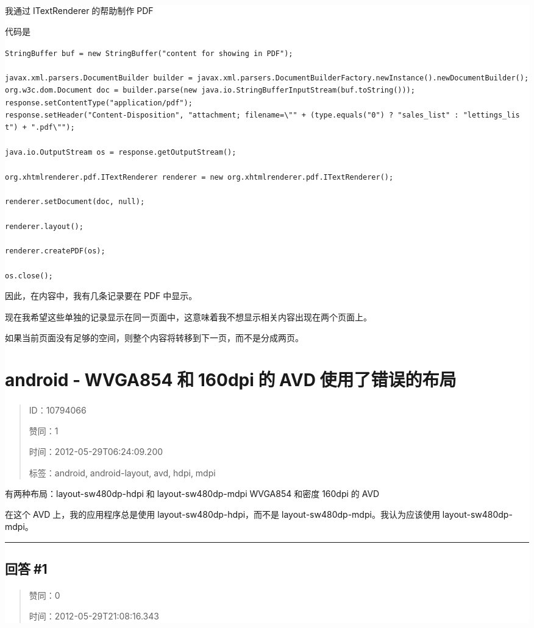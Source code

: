 我通过 ITextRenderer 的帮助制作 PDF

代码是

```
StringBuffer buf = new StringBuffer("content for showing in PDF");

javax.xml.parsers.DocumentBuilder builder = javax.xml.parsers.DocumentBuilderFactory.newInstance().newDocumentBuilder();
org.w3c.dom.Document doc = builder.parse(new java.io.StringBufferInputStream(buf.toString()));
response.setContentType("application/pdf");
response.setHeader("Content-Disposition", "attachment; filename=\"" + (type.equals("0") ? "sales_list" : "lettings_list") + ".pdf\"");

java.io.OutputStream os = response.getOutputStream();

org.xhtmlrenderer.pdf.ITextRenderer renderer = new org.xhtmlrenderer.pdf.ITextRenderer();

renderer.setDocument(doc, null);

renderer.layout();

renderer.createPDF(os);

os.close(); 
```

因此，在内容中，我有几条记录要在 PDF 中显示。

现在我希望这些单独的记录显示在同一页面中，这意味着我不想显示相关内容出现在两个页面上。

如果当前页面没有足够的空间，则整个内容将转移到下一页，而不是分成两页。

# android - WVGA854 和 160dpi 的 AVD 使用了错误的布局

> ID：10794066
> 
> 赞同：1
> 
> 时间：2012-05-29T06:24:09.200
> 
> 标签：android, android-layout, avd, hdpi, mdpi

有两种布局：layout-sw480dp-hdpi 和 layout-sw480dp-mdpi WVGA854 和密度 160dpi 的 AVD

在这个 AVD 上，我的应用程序总是使用 layout-sw480dp-hdpi，而不是 layout-sw480dp-mdpi。我认为应该使用 layout-sw480dp-mdpi。

* * *

## 回答 #1

> 赞同：0
> 
> 时间：2012-05-29T21:08:16.343
